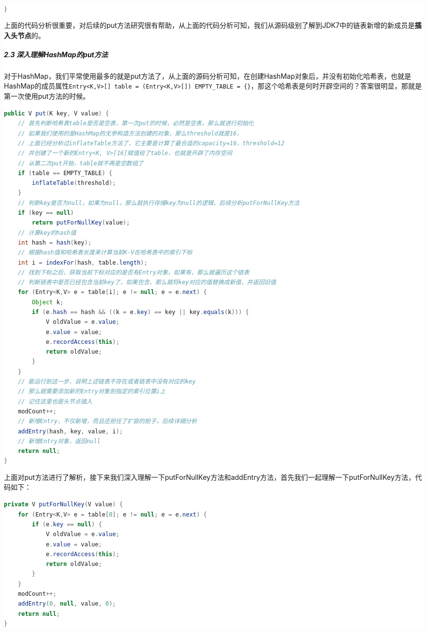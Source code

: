```java
}
```

上面的代码分析很重要，对后续的put方法研究很有帮助，从上面的代码分析可知，我们从源码级别了解到JDK7中的链表新增的新成员是**插入头节点**的。

##### 2.3 深入理解HashMap的put方法

对于HashMap，我们平常使用最多的就是put方法了，从上面的源码分析可知，在创建HashMap对象后，并没有初始化哈希表，也就是HashMap的成员属性`Entry<K,V>[] table = (Entry<K,V>[]) EMPTY_TABLE = {}`，那这个哈希表是何时开辟空间的？答案很明显，那就是第一次使用put方法的时候。

```java
public V put(K key, V value) {
	// 首先判断哈希表table是否是空表，第一次put的时候，必然是空表，那么就进行初始化
	// 如果我们使用的是HashMap的无参构造方法创建的对象，那么threshold就是16，
	// 上面已经分析过inflateTable方法了，它主要是计算了最合适的capacity=16，threshold=12
	// 并创建了一个新的Entry<K, V>[16]赋值给了table，也就是开辟了内存空间
	// 从第二次put开始，table就不再是空数组了
    if (table == EMPTY_TABLE) {
        inflateTable(threshold);
    }
    // 判断key是否为null，如果为null，那么就执行存储key为null的逻辑，后续分析putForNullKey方法
    if (key == null)
        return putForNullKey(value);
    // 计算key的hash值
    int hash = hash(key);
    // 根据hash值和哈希表长度来计算当前K-V在哈希表中的索引下标
    int i = indexFor(hash, table.length);
    // 找到下标之后，获取当前下标对应的是否有Entry对象，如果有，那么就遍历这个链表
    // 判断链表中是否已经包含当前key了，如果包含，那么就将key对应的值替换成新值，并返回旧值
    for (Entry<K,V> e = table[i]; e != null; e = e.next) {
        Object k;
        if (e.hash == hash && ((k = e.key) == key || key.equals(k))) {
            V oldValue = e.value;
            e.value = value;
            e.recordAccess(this);
            return oldValue;
        }
    }
	// 能运行到这一步，说明上述链表不存在或者链表中没有对应的key
	// 那么就需要添加新的Entry对象到指定的索引位置i上
	// 记住这里也是头节点插入
    modCount++;
    // 新增Entry，不仅新增，而且还担任了扩容的担子，后续详细分析
    addEntry(hash, key, value, i);
    // 新增Entry对象，返回null
    return null;
}
```

上面对put方法进行了解析，接下来我们深入理解一下putForNullKey方法和addEntry方法，首先我们一起理解一下putForNullKey方法，代码如下：

```java
private V putForNullKey(V value) {
    for (Entry<K,V> e = table[0]; e != null; e = e.next) {
        if (e.key == null) {
            V oldValue = e.value;
            e.value = value;
            e.recordAccess(this);
            return oldValue;
        }
    }
    modCount++;
    addEntry(0, null, value, 0);
    return null;
}
```
